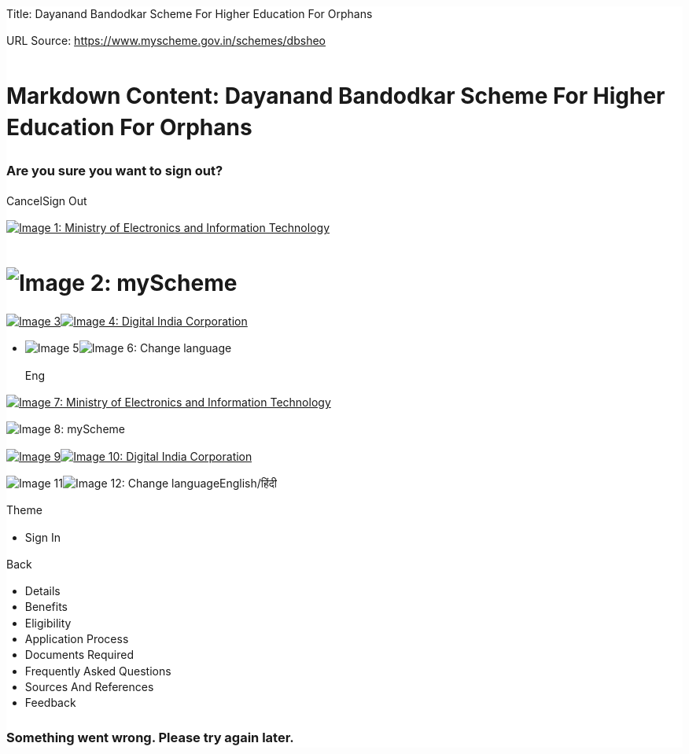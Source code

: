 Title: Dayanand Bandodkar Scheme For Higher Education For Orphans

URL Source: https://www.myscheme.gov.in/schemes/dbsheo

Markdown Content:
Dayanand Bandodkar Scheme For Higher Education For Orphans
===============
  

### Are you sure you want to sign out?

CancelSign Out

[![Image 1: Ministry of Electronics and Information Technology](https://cdn.myscheme.in/images/logos/emblem-black.svg)](https://www.myscheme.gov.in/)

![Image 2: myScheme](https://cdn.myscheme.in/images/logos/myscheme-logo-black.svg)
==================================================================================

[![Image 3](blob:https://www.myscheme.gov.in/7029bfa5283c1934d72d4efe1c626373)![Image 4: Digital India Corporation](https://cdn.myscheme.in/images/logos/digital-india-black.svg)](https://www.digitalindia.gov.in/)

*   ![Image 5](blob:https://www.myscheme.gov.in/39e3356370f513e3664ceae4ebfc3a5a)![Image 6: Change language](blob:https://www.myscheme.gov.in/b9a31d3949b1882a09ed2f8508d538f3)
    
    Eng
    

[![Image 7: Ministry of Electronics and Information Technology](https://cdn.myscheme.in/images/logos/emblem-black.svg)](https://www.myscheme.gov.in/)

![Image 8: myScheme](https://cdn.myscheme.in/images/logos/myscheme-logo-black.svg)

[![Image 9](blob:https://www.myscheme.gov.in/04e0786ebe0ffe2b3244c2451b75b80f)![Image 10: Digital India Corporation](https://cdn.myscheme.in/images/logos/digital-india-black.svg)](https://www.digitalindia.gov.in/)

![Image 11](blob:https://www.myscheme.gov.in/39e3356370f513e3664ceae4ebfc3a5a)![Image 12: Change language](https://cdn.myscheme.in/images/icons/language.svg)English/हिंदी

Theme

*   Sign In

Back

*   Details
*   Benefits
*   Eligibility
*   Application Process
*   Documents Required
*   Frequently Asked Questions
*   Sources And References
*   Feedback

### Something went wrong. Please try again later.
